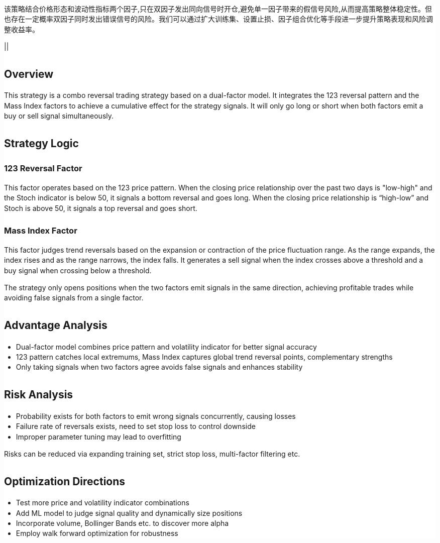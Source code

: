 该策略结合价格形态和波动性指标两个因子,只在双因子发出同向信号时开仓,避免单一因子带来的假信号风险,从而提高策略整体稳定性。但也存在一定概率双因子同时发出错误信号的风险。我们可以通过扩大训练集、设置止损、因子组合优化等手段进一步提升策略表现和风险调整收益率。

||

## Overview

This strategy is a combo reversal trading strategy based on a dual-factor model. It integrates the 123 reversal pattern and the Mass Index factors to achieve a cumulative effect for the strategy signals. It will only go long or short when both factors emit a buy or sell signal simultaneously.

## Strategy Logic

### 123 Reversal Factor

This factor operates based on the 123 price pattern. When the closing price relationship over the past two days is "low-high" and the Stoch indicator is below 50, it signals a bottom reversal and goes long. When the closing price relationship is “high-low” and Stoch is above 50, it signals a top reversal and goes short.

### Mass Index Factor

This factor judges trend reversals based on the expansion or contraction of the price fluctuation range. As the range expands, the index rises and as the range narrows, the index falls. It generates a sell signal when the index crosses above a threshold and a buy signal when crossing below a threshold.

The strategy only opens positions when the two factors emit signals in the same direction, achieving profitable trades while avoiding false signals from a single factor.

## Advantage Analysis

- Dual-factor model combines price pattern and volatility indicator for better signal accuracy
- 123 pattern catches local extremums, Mass Index captures global trend reversal points, complementary strengths  
- Only taking signals when two factors agree avoids false signals and enhances stability

## Risk Analysis

- Probability exists for both factors to emit wrong signals concurrently, causing losses
- Failure rate of reversals exists, need to set stop loss to control downside
- Improper parameter tuning may lead to overfitting

Risks can be reduced via expanding training set, strict stop loss, multi-factor filtering etc.

## Optimization Directions

- Test more price and volatility indicator combinations
- Add ML model to judge signal quality and dynamically size positions
- Incorporate volume, Bollinger Bands etc. to discover more alpha
- Employ walk forward optimization for robustness
